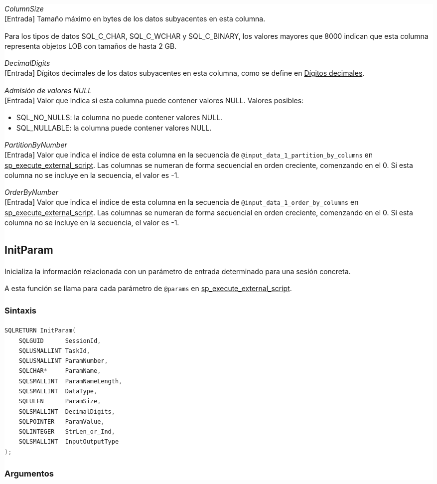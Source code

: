 *ColumnSize*  
\[Entrada\] Tamaño máximo en bytes de los datos subyacentes en esta columna.

Para los tipos de datos SQL_C_CHAR, SQL_C_WCHAR y SQL_C_BINARY, los valores mayores que 8000 indican que esta columna representa objetos LOB con tamaños de hasta 2 GB.

*DecimalDigits*  
\[Entrada\] Dígitos decimales de los datos subyacentes en esta columna, como se define en [Dígitos decimales](../../odbc/reference/appendixes/decimal-digits.md).

*Admisión de valores NULL*  
\[Entrada\] Valor que indica si esta columna puede contener valores NULL. Valores posibles:

- SQL_NO_NULLS: la columna no puede contener valores NULL.
- SQL_NULLABLE: la columna puede contener valores NULL.

*PartitionByNumber*  
\[Entrada\] Valor que indica el índice de esta columna en la secuencia de `@input_data_1_partition_by_columns` en [sp_execute_external_script](../../relational-databases/system-stored-procedures/sp-execute-external-script-transact-sql.md). Las columnas se numeran de forma secuencial en orden creciente, comenzando en el 0. Si esta columna no se incluye en la secuencia, el valor es -1.

*OrderByNumber*  
\[Entrada\] Valor que indica el índice de esta columna en la secuencia de `@input_data_1_order_by_columns` en [sp_execute_external_script](../../relational-databases/system-stored-procedures/sp-execute-external-script-transact-sql.md). Las columnas se numeran de forma secuencial en orden creciente, comenzando en el 0. Si esta columna no se incluye en la secuencia, el valor es -1.

## <a name="initparam"></a>InitParam

Inicializa la información relacionada con un parámetro de entrada determinado para una sesión concreta.

A esta función se llama para cada parámetro de `@params` en [sp_execute_external_script](../../relational-databases/system-stored-procedures/sp-execute-external-script-transact-sql.md).

### <a name="syntax"></a>Sintaxis

```cpp
SQLRETURN InitParam(
    SQLGUID      SessionId,
    SQLUSMALLINT TaskId,
    SQLUSMALLINT ParamNumber,
    SQLCHAR*     ParamName,
    SQLSMALLINT  ParamNameLength,
    SQLSMALLINT  DataType,
    SQLULEN      ParamSize,
    SQLSMALLINT  DecimalDigits,
    SQLPOINTER   ParamValue,
    SQLINTEGER   StrLen_or_Ind,
    SQLSMALLINT  InputOutputType
);
```

### <a name="arguments"></a>Argumentos
